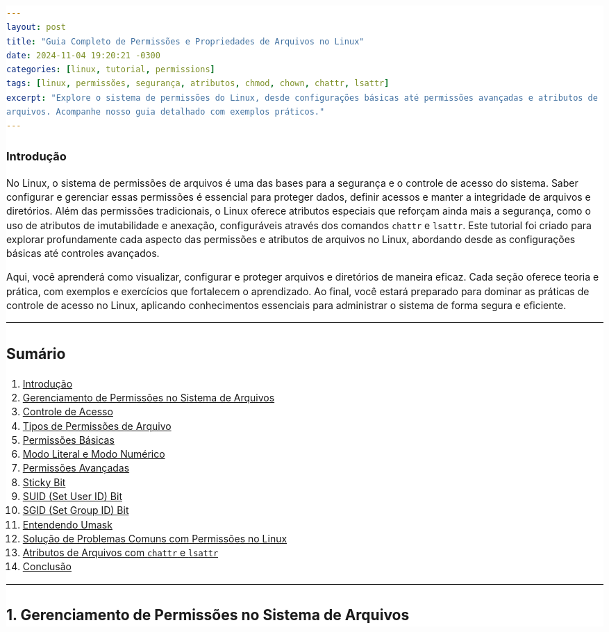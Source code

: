 ```yaml
---
layout: post
title: "Guia Completo de Permissões e Propriedades de Arquivos no Linux"
date: 2024-11-04 19:20:21 -0300
categories: [linux, tutorial, permissions]
tags: [linux, permissões, segurança, atributos, chmod, chown, chattr, lsattr]
excerpt: "Explore o sistema de permissões do Linux, desde configurações básicas até permissões avançadas e atributos de arquivos. Acompanhe nosso guia detalhado com exemplos práticos."
---
```


### Introdução

No Linux, o sistema de permissões de arquivos é uma das bases para a segurança e o controle de acesso do sistema. Saber configurar e gerenciar essas permissões é essencial para proteger dados, definir acessos e manter a integridade de arquivos e diretórios. Além das permissões tradicionais, o Linux oferece atributos especiais que reforçam ainda mais a segurança, como o uso de atributos de imutabilidade e anexação, configuráveis através dos comandos `chattr` e `lsattr`. Este tutorial foi criado para explorar profundamente cada aspecto das permissões e atributos de arquivos no Linux, abordando desde as configurações básicas até controles avançados.

Aqui, você aprenderá como visualizar, configurar e proteger arquivos e diretórios de maneira eficaz. Cada seção oferece teoria e prática, com exemplos e exercícios que fortalecem o aprendizado. Ao final, você estará preparado para dominar as práticas de controle de acesso no Linux, aplicando conhecimentos essenciais para administrar o sistema de forma segura e eficiente.

---

## Sumário

1. [Introdução](#introdução)
2. [Gerenciamento de Permissões no Sistema de Arquivos](#1-gerenciamento-de-permissões-no-sistema-de-arquivos)
3. [Controle de Acesso](#2-controle-de-acesso)
4. [Tipos de Permissões de Arquivo](#3-tipos-de-permissões-de-arquivo)
5. [Permissões Básicas](#4-permissões-básicas)
6. [Modo Literal e Modo Numérico](#5-modo-literal-e-modo-numérico)
7. [Permissões Avançadas](#6-permissões-avançadas)
8. [Sticky Bit](#7-sticky-bit)
9. [SUID (Set User ID) Bit](#8-suid-set-user-id-bit)
10. [SGID (Set Group ID) Bit](#9-sgid-set-group-id-bit)
11. [Entendendo Umask](#10-entendendo-umask)
12. [Solução de Problemas Comuns com Permissões no Linux](#11-solução-de-problemas-comuns-com-permissões-no-linux)
13. [Atributos de Arquivos com `chattr` e `lsattr`](#12-atributos-de-arquivos-com-chattr-e-lsattr)
14. [Conclusão](#conclusão)

---

## 1. Gerenciamento de Permissões no Sistema de Arquivos
